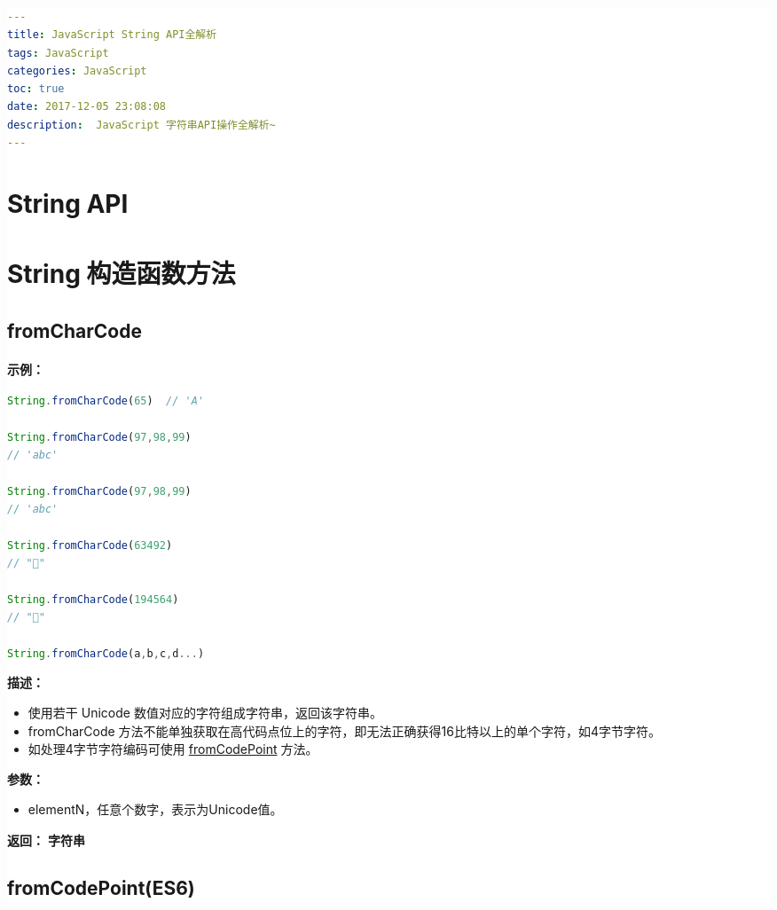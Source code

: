 ```yaml
---
title: JavaScript String API全解析
tags: JavaScript
categories: JavaScript
toc: true
date: 2017-12-05 23:08:08
description:  JavaScript 字符串API操作全解析~
---
```


# String API

# String 构造函数方法

## fromCharCode

**示例：**
```javascript
String.fromCharCode(65)  // 'A'

String.fromCharCode(97,98,99)
// 'abc'

String.fromCharCode(97,98,99)
// 'abc'

String.fromCharCode(63492)
// ""

String.fromCharCode(194564)
// ""

String.fromCharCode(a,b,c,d...)
```

**描述：**
- 使用若干 Unicode 数值对应的字符组成字符串，返回该字符串。
- fromCharCode 方法不能单独获取在高代码点位上的字符，即无法正确获得16比特以上的单个字符，如4字节字符。
- 如处理4字节字符编码可使用 [fromCodePoint](#fromCodePoint) 方法。

**参数：**
- elementN，任意个数字，表示为Unicode值。

**返回：** **字符串**


<a id="fromCodePoint"></a>
## fromCodePoint(ES6)
